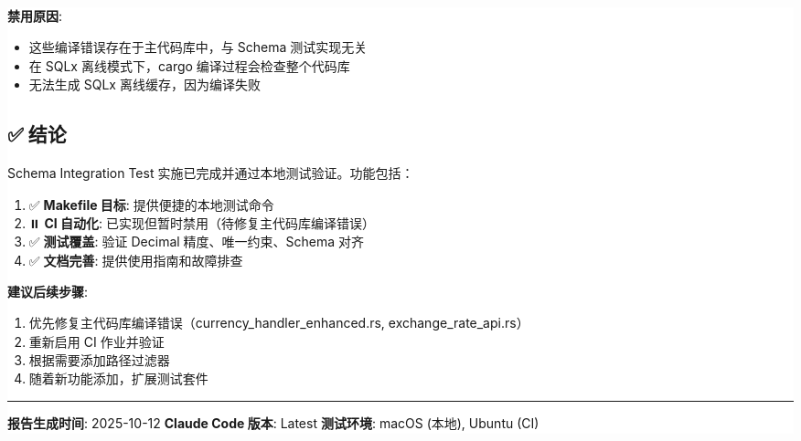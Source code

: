 **禁用原因**:
- 这些编译错误存在于主代码库中，与 Schema 测试实现无关
- 在 SQLx 离线模式下，cargo 编译过程会检查整个代码库
- 无法生成 SQLx 离线缓存，因为编译失败

## ✅ 结论

Schema Integration Test 实施已完成并通过本地测试验证。功能包括：

1. ✅ **Makefile 目标**: 提供便捷的本地测试命令
2. ⏸️ **CI 自动化**: 已实现但暂时禁用（待修复主代码库编译错误）
3. ✅ **测试覆盖**: 验证 Decimal 精度、唯一约束、Schema 对齐
4. ✅ **文档完善**: 提供使用指南和故障排查

**建议后续步骤**:
1. 优先修复主代码库编译错误（currency_handler_enhanced.rs, exchange_rate_api.rs）
2. 重新启用 CI 作业并验证
3. 根据需要添加路径过滤器
4. 随着新功能添加，扩展测试套件

---

**报告生成时间**: 2025-10-12
**Claude Code 版本**: Latest
**测试环境**: macOS (本地), Ubuntu (CI)
